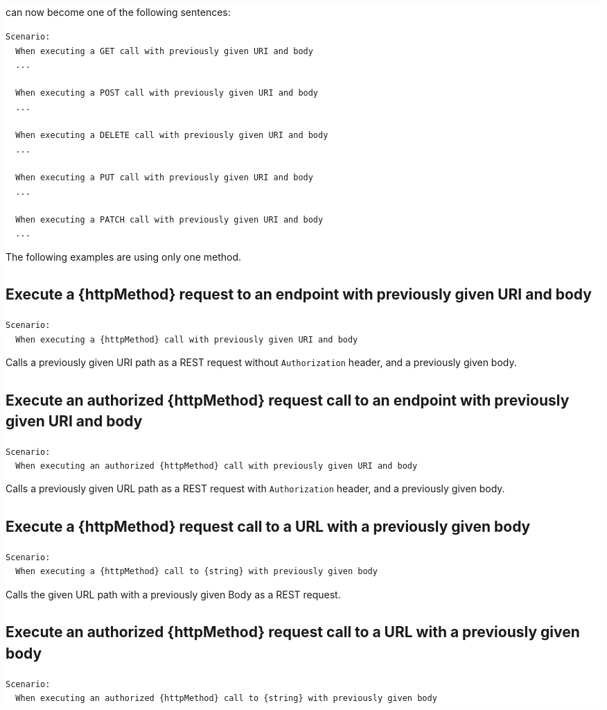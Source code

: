 can now become one of the following sentences:
```gherkin
Scenario:
  When executing a GET call with previously given URI and body
  ...

  When executing a POST call with previously given URI and body
  ...

  When executing a DELETE call with previously given URI and body
  ...

  When executing a PUT call with previously given URI and body
  ...

  When executing a PATCH call with previously given URI and body
  ...
```

The following examples are using only one method.

## Execute a {httpMethod} request to an endpoint with previously given URI and body
```gherkin
Scenario:
  When executing a {httpMethod} call with previously given URI and body
```

Calls a previously given URI path as a REST request without `Authorization` header, and a previously given body.

## Execute an authorized {httpMethod} request call to an endpoint with previously given URI and body
```gherkin
Scenario:
  When executing an authorized {httpMethod} call with previously given URI and body
```

Calls a previously given URL path as a REST request with `Authorization` header, and a previously given body.

## Execute a {httpMethod} request call to a URL with a previously given body
```gherkin
Scenario:
  When executing a {httpMethod} call to {string} with previously given body
```

Calls the given URL path with a previously given Body as a REST request.

## Execute an authorized {httpMethod} request call to a URL with a previously given body
```gherkin
Scenario:
  When executing an authorized {httpMethod} call to {string} with previously given body
```
